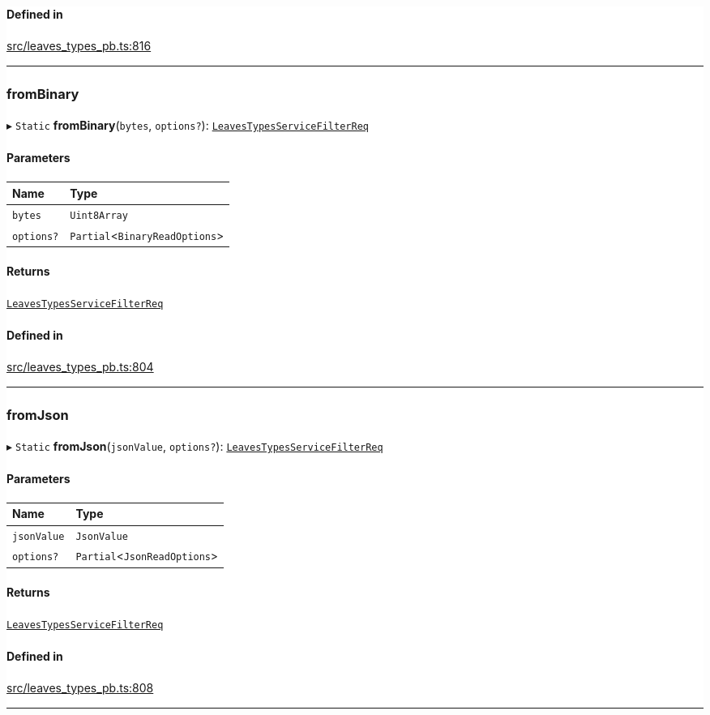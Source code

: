 #### Defined in

[src/leaves_types_pb.ts:816](https://github.com/Unaxiom/genesis-ts-sdk/blob/a265138/src/leaves_types_pb.ts#L816)

___

### fromBinary

▸ `Static` **fromBinary**(`bytes`, `options?`): [`LeavesTypesServiceFilterReq`](LeavesTypesServiceFilterReq.md)

#### Parameters

| Name | Type |
| :------ | :------ |
| `bytes` | `Uint8Array` |
| `options?` | `Partial`<`BinaryReadOptions`\> |

#### Returns

[`LeavesTypesServiceFilterReq`](LeavesTypesServiceFilterReq.md)

#### Defined in

[src/leaves_types_pb.ts:804](https://github.com/Unaxiom/genesis-ts-sdk/blob/a265138/src/leaves_types_pb.ts#L804)

___

### fromJson

▸ `Static` **fromJson**(`jsonValue`, `options?`): [`LeavesTypesServiceFilterReq`](LeavesTypesServiceFilterReq.md)

#### Parameters

| Name | Type |
| :------ | :------ |
| `jsonValue` | `JsonValue` |
| `options?` | `Partial`<`JsonReadOptions`\> |

#### Returns

[`LeavesTypesServiceFilterReq`](LeavesTypesServiceFilterReq.md)

#### Defined in

[src/leaves_types_pb.ts:808](https://github.com/Unaxiom/genesis-ts-sdk/blob/a265138/src/leaves_types_pb.ts#L808)

___
